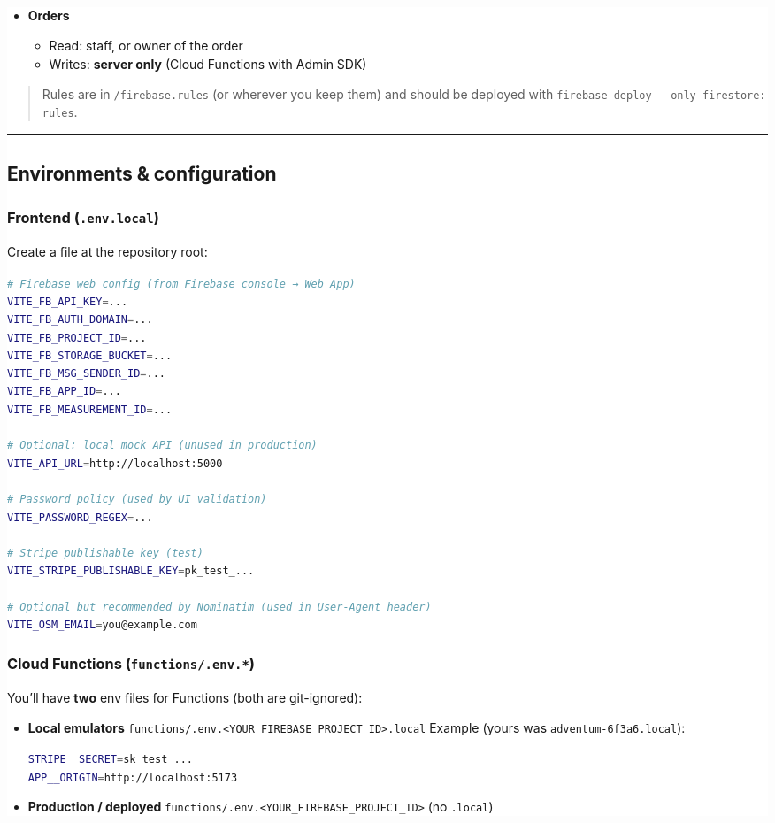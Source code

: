 - **Orders**

  - Read: staff, or owner of the order
  - Writes: **server only** (Cloud Functions with Admin SDK)

> Rules are in `/firebase.rules` (or wherever you keep them) and should be deployed with `firebase deploy --only firestore:rules`.

---

## Environments & configuration

### Frontend (`.env.local`)

Create a file at the repository root:

```bash
# Firebase web config (from Firebase console → Web App)
VITE_FB_API_KEY=...
VITE_FB_AUTH_DOMAIN=...
VITE_FB_PROJECT_ID=...
VITE_FB_STORAGE_BUCKET=...
VITE_FB_MSG_SENDER_ID=...
VITE_FB_APP_ID=...
VITE_FB_MEASUREMENT_ID=...

# Optional: local mock API (unused in production)
VITE_API_URL=http://localhost:5000

# Password policy (used by UI validation)
VITE_PASSWORD_REGEX=...

# Stripe publishable key (test)
VITE_STRIPE_PUBLISHABLE_KEY=pk_test_...

# Optional but recommended by Nominatim (used in User-Agent header)
VITE_OSM_EMAIL=you@example.com
```

### Cloud Functions (`functions/.env.*`)

You’ll have **two** env files for Functions (both are git-ignored):

- **Local emulators**
  `functions/.env.<YOUR_FIREBASE_PROJECT_ID>.local`
  Example (yours was `adventum-6f3a6.local`):

  ```bash
  STRIPE__SECRET=sk_test_...
  APP__ORIGIN=http://localhost:5173
  ```

- **Production / deployed**
  `functions/.env.<YOUR_FIREBASE_PROJECT_ID>` (no `.local`)
